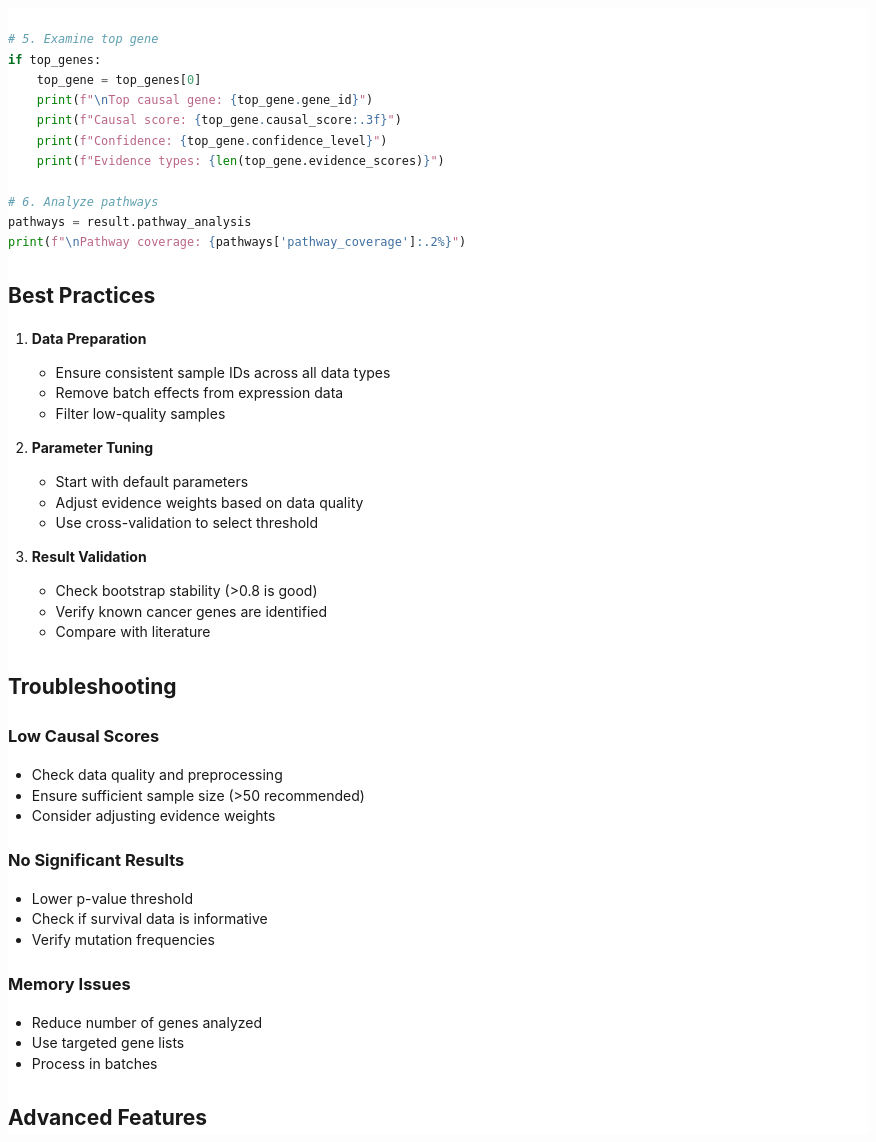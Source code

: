 ```python

# 5. Examine top gene
if top_genes:
    top_gene = top_genes[0]
    print(f"\nTop causal gene: {top_gene.gene_id}")
    print(f"Causal score: {top_gene.causal_score:.3f}")
    print(f"Confidence: {top_gene.confidence_level}")
    print(f"Evidence types: {len(top_gene.evidence_scores)}")

# 6. Analyze pathways
pathways = result.pathway_analysis
print(f"\nPathway coverage: {pathways['pathway_coverage']:.2%}")
```

## Best Practices

1. **Data Preparation**
   - Ensure consistent sample IDs across all data types
   - Remove batch effects from expression data
   - Filter low-quality samples

2. **Parameter Tuning**
   - Start with default parameters
   - Adjust evidence weights based on data quality
   - Use cross-validation to select threshold

3. **Result Validation**
   - Check bootstrap stability (>0.8 is good)
   - Verify known cancer genes are identified
   - Compare with literature

## Troubleshooting

### Low Causal Scores
- Check data quality and preprocessing
- Ensure sufficient sample size (>50 recommended)
- Consider adjusting evidence weights

### No Significant Results
- Lower p-value threshold
- Check if survival data is informative
- Verify mutation frequencies

### Memory Issues
- Reduce number of genes analyzed
- Use targeted gene lists
- Process in batches

## Advanced Features
